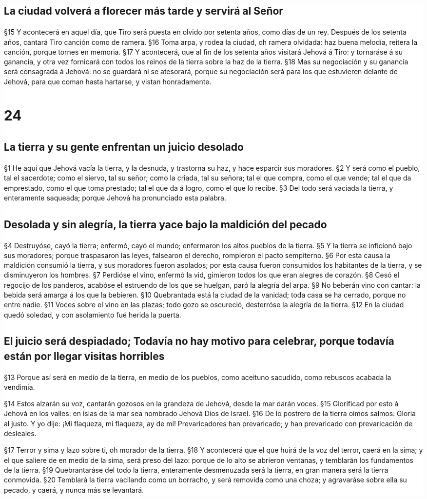 ## La ciudad volverá a florecer más tarde y servirá al Señor
§15 Y acontecerá en aquel día, que Tiro será puesta en olvido por setenta años, como días de un rey. Después de los setenta años, cantará Tiro canción como de ramera. §16 Toma arpa, y rodea la ciudad, oh ramera olvidada: haz buena melodía, reitera la canción, porque tornes en memoria. §17 Y acontecerá, que al fin de los setenta años visitará Jehová á Tiro: y tornaráse á su ganancia, y otra vez fornicará con todos los reinos de la tierra sobre la haz de la tierra. §18 Mas su negociación y su ganancia será consagrada á Jehová: no se guardará ni se atesorará, porque su negociación será para los que estuvieren delante de Jehová, para que coman hasta hartarse, y vistan honradamente. 

# 24 
## La tierra y su gente enfrentan un juicio desolado
§1 He aquí que Jehová vacía la tierra, y la desnuda, y trastorna su haz, y hace esparcir sus moradores. §2 Y será como el pueblo, tal el sacerdote; como el siervo, tal su señor; como la criada, tal su señora; tal el que compra, como el que vende; tal el que da emprestado, como el que toma prestado; tal el que da á logro, como el que lo recibe. §3 Del todo será vaciada la tierra, y enteramente saqueada; porque Jehová ha pronunciado esta palabra.

## Desolada y sin alegría, la tierra yace bajo la maldición del pecado
§4 Destruyóse, cayó la tierra; enfermó, cayó el mundo; enfermaron los altos pueblos de la tierra. §5 Y la tierra se inficionó bajo sus moradores; porque traspasaron las leyes, falsearon el derecho, rompieron el pacto sempiterno. §6 Por esta causa la maldición consumió la tierra, y sus moradores fueron asolados; por esta causa fueron consumidos los habitantes de la tierra, y se disminuyeron los hombres. §7 Perdióse el vino, enfermó la vid, gimieron todos los que eran alegres de corazón. §8 Cesó el regocijo de los panderos, acabóse el estruendo de los que se huelgan, paró la alegría del arpa. §9 No beberán vino con cantar: la bebida será amarga á los que la bebieren. §10 Quebrantada está la ciudad de la vanidad; toda casa se ha cerrado, porque no entre nadie. §11 Voces sobre el vino en las plazas; todo gozo se oscureció, desterróse la alegría de la tierra. §12 En la ciudad quedó soledad, y con asolamiento fué herida la puerta.

## El juicio será despiadado; Todavía no hay motivo para celebrar, porque todavía están por llegar visitas horribles
§13 Porque así será en medio de la tierra, en medio de los pueblos, como aceituno sacudido, como rebuscos acabada la vendimia.

§14 Estos alzarán su voz, cantarán gozosos en la grandeza de Jehová, desde la mar darán voces. §15 Glorificad por esto á Jehová en los valles: en islas de la mar sea nombrado Jehová Dios de Israel. §16 De lo postrero de la tierra oímos salmos: Gloria al justo. Y yo dije: ¡Mi flaqueza, mi flaqueza, ay de mí! Prevaricadores han prevaricado; y han prevaricado con prevaricación de desleales.

§17 Terror y sima y lazo sobre ti, oh morador de la tierra. §18 Y acontecerá que el que huirá de la voz del terror, caerá en la sima; y el que saliere de en medio de la sima, será preso del lazo: porque de lo alto se abrieron ventanas, y temblarán los fundamentos de la tierra. §19 Quebrantaráse del todo la tierra, enteramente desmenuzada será la tierra, en gran manera será la tierra conmovida. §20 Temblará la tierra vacilando como un borracho, y será removida como una choza; y agravaráse sobre ella su pecado, y caerá, y nunca más se levantará.

